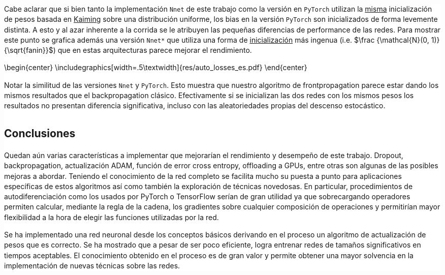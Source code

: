 Cabe aclarar que si bien tanto la implementación `Nnet` de este trabajo como la
versión en `PyTorch` utilizan la [misma][kaiming-pytorch-docs] inicialización de
pesos basada en [Kaiming][kaiming-paper] sobre una distribución uniforme, los
bias en la versión `PyTorch` son inicializados de forma levemente distinta. A
esto y al azar inherente a la corrida se le atribuyen las pequeñas diferencias
de performance de las redes. Para mostrar este punto se grafica además una
versión `Nnet*` que utiliza una forma de [inicialización][custom-initialization]
más ingenua (i.e. $\frac {\mathcal{N}(0, 1)} {\sqrt{fanin}}$) que en estas
arquitecturas parece mejorar el rendimiento.






\begin{center}
  \includegraphics[width=.5\textwidth]{res/auto_losses_es.pdf}
\end{center}


Notar la similitud de las versiones `Nnet` y `PyTorch`. Esto muestra que nuestro
algoritmo de frontpropagation parece estar dando los mismos resultados que el
backpropagation clásico. Efectivamente si se inicializan las dos redes con los
mismos pesos los resultados no presentan diferencia significativa, incluso con
las aleatoriedades propias del descenso estocástico.

## Conclusiones

Quedan aún varias características a implementar que mejorarían el rendimiento y
desempeño de este trabajo. Dropout, backpropagation, actualización ADAM, función
de error cross entropy, offloading a GPUs, entre otras son algunas de las
posibles mejoras a abordar. Teniendo el conocimiento de la red completo se
facilita mucho su puesta a punto para aplicaciones específicas de estos
algoritmos así como también la exploración de técnicas novedosas. En particular,
procedimientos de autodiferenciación como los usados por PyTorch o TensorFlow
serían de gran utilidad ya que sobrecargando operadores permiten calcular,
mediante la regla de la cadena, los gradientes sobre cualquier composición de
operaciones y permitirían mayor flexibilidad a la hora de elegir las funciones
utilizadas por la red.

Se ha implementado una red neuronal desde los conceptos básicos derivando en el
proceso un algoritmo de actualización de pesos que es correcto. Se ha mostrado
que a pesar de ser poco eficiente, logra entrenar redes de tamaños
significativos en tiempos aceptables. El conocimiento obtenido en el proceso es
de gran valor y permite obtener una mayor solvencia en la implementación de
nuevas técnicas sobre las redes.



[MNIST]: http://yann.lecun.com/exdb/mnist/
[kaiming-pytorch-docs]: https://pytorch.org/docs/stable/nn.init.html#torch.nn.init.kaiming_uniform_
[kaiming-paper]: https://arxiv.org/abs/1502.01852v1
[`PyNet.dadw`]: https://github.com/mateosss/nnet/blob/d6e1aae73915fa71bd4a9ce6f31a8192039c3c07/nets/pynet.py#L13
[`PyNet`]: https://github.com/mateosss/nnet/tree/d6e1aae73915fa71bd4a9ce6f31a8192039c3c07/nets/pynet.py#L6
[`NpNet`]: https://github.com/mateosss/nnet/tree/d6e1aae73915fa71bd4a9ce6f31a8192039c3c07/nets/npnet.py#L6
[`CyNet`]: https://github.com/mateosss/nnet/tree/d6e1aae73915fa71bd4a9ce6f31a8192039c3c07/nets
[pynet-getgradients]: https://github.com/mateosss/nnet/blob/d6e1aae73915fa71bd4a9ce6f31a8192039c3c07/nets/pynet.py#L59
[matricization]: https://mateosss.github.io/nnet/notes.pdf#page=4
[handwritten-notes]: https://mateosss.github.io/nnet/notes.pdf#page=2
[cynet-getgradients]: https://github.com/mateosss/nnet/blob/d6e1aae73915fa71bd4a9ce6f31a8192039c3c07/nets/cynet_native.pyx#L113
[custom-initialization]: https://github.com/mateosss/nnet/blob/d6e1aae73915fa71bd4a9ce6f31a8192039c3c07/nets/nnet.py#L72

